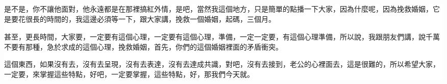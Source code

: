 是不是，你不讓他面對，他永遠都是在那裡搞紅外情，是吧，當然我這個地方，只是簡單的點播一下大家，因為什麼呢，因為挽救婚姻，它是要花很長的時間的，我這邊必須等一下，跟大家講，挽救一個婚姻，起碼，三個月。

甚至，更長時間，大家要，一定要有這個心理，一定要有這個心理，準備，一定一定要，有這個心理準備，所以說，我跟朋友們講，說千萬不要有那種，急於求成的這個心理，挽救婚姻，首先，你們的這個婚姻裡面的矛盾衝突。

這個東西，如果沒有去，沒有去呈現，沒有去表達，沒有去達成共識，對吧，沒有去接到，老公的心裡面去，這是很難的，所以希望大家，一定要，來掌握這些特點，好吧，一定要掌握，這些特點，好，那我們今天就。

